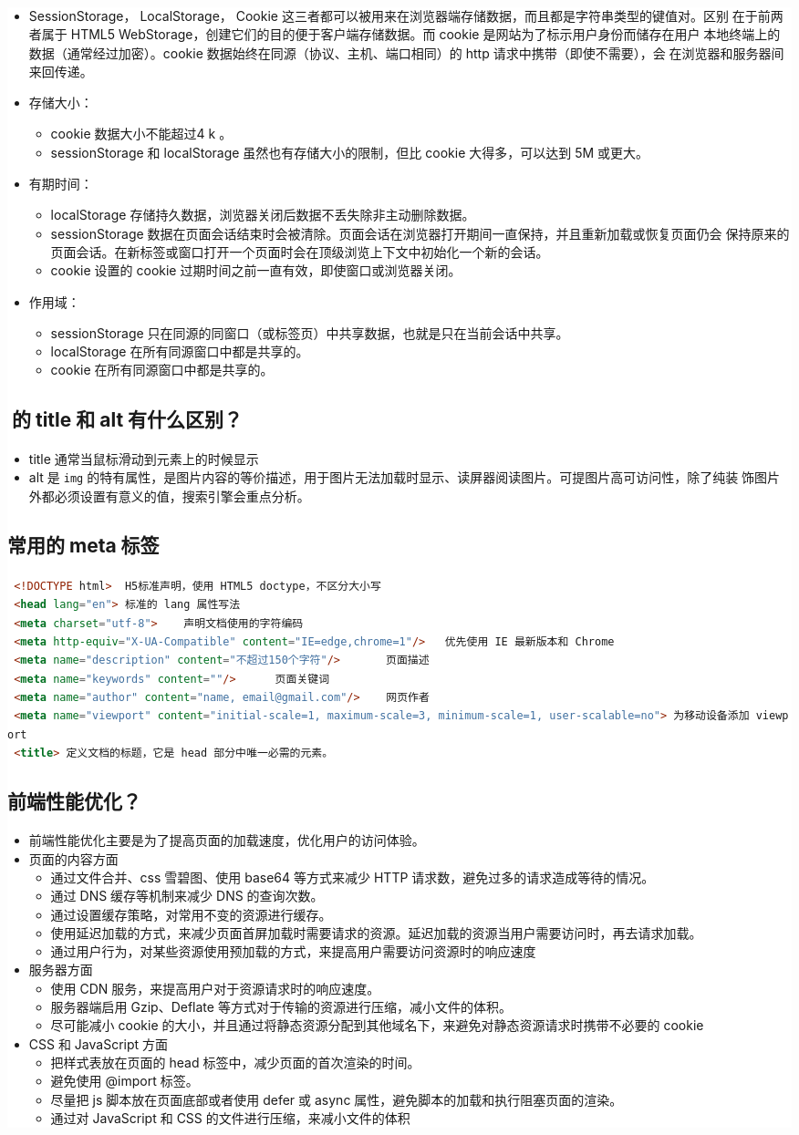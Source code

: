 - SessionStorage， LocalStorage， Cookie 这三者都可以被用来在浏览器端存储数据，而且都是字符串类型的键值对。区别
 在于前两者属于 HTML5 WebStorage，创建它们的目的便于客户端存储数据。而 cookie 是网站为了标示用户身份而储存在用户
 本地终端上的数据（通常经过加密）。cookie 数据始终在同源（协议、主机、端口相同）的 http 请求中携带（即使不需要），会
 在浏览器和服务器间来回传递。
- 存储大小：
    - cookie 数据大小不能超过4 k 。
    - sessionStorage 和 localStorage 虽然也有存储大小的限制，但比 cookie 大得多，可以达到 5M 或更大。
- 有期时间：
    - localStorage    存储持久数据，浏览器关闭后数据不丢失除非主动删除数据。
    - sessionStorage  数据在页面会话结束时会被清除。页面会话在浏览器打开期间一直保持，并且重新加载或恢复页面仍会
                     保持原来的页面会话。在新标签或窗口打开一个页面时会在顶级浏览上下文中初始化一个新的会话。
    - cookie          设置的 cookie 过期时间之前一直有效，即使窗口或浏览器关闭。

- 作用域：
    - sessionStorage  只在同源的同窗口（或标签页）中共享数据，也就是只在当前会话中共享。
    - localStorage    在所有同源窗口中都是共享的。
    - cookie          在所有同源窗口中都是共享的。

## <img> 的 title 和 alt 有什么区别？

- title 通常当鼠标滑动到元素上的时候显示
- alt 是 `img` 的特有属性，是图片内容的等价描述，用于图片无法加载时显示、读屏器阅读图片。可提图片高可访问性，除了纯装
 饰图片外都必须设置有意义的值，搜索引擎会重点分析。

## 常用的 meta 标签

```html
 <!DOCTYPE html>  H5标准声明，使用 HTML5 doctype，不区分大小写
 <head lang="en"> 标准的 lang 属性写法
 <meta charset="utf-8">    声明文档使用的字符编码
 <meta http-equiv="X-UA-Compatible" content="IE=edge,chrome=1"/>   优先使用 IE 最新版本和 Chrome
 <meta name="description" content="不超过150个字符"/>       页面描述
 <meta name="keywords" content=""/>      页面关键词
 <meta name="author" content="name, email@gmail.com"/>    网页作者
 <meta name="viewport" content="initial-scale=1, maximum-scale=3, minimum-scale=1, user-scalable=no"> 为移动设备添加 viewport
 <title> 定义文档的标题，它是 head 部分中唯一必需的元素。
```

## 前端性能优化？

- 前端性能优化主要是为了提高页面的加载速度，优化用户的访问体验。
- 页面的内容方面
    - 通过文件合并、css 雪碧图、使用 base64 等方式来减少 HTTP 请求数，避免过多的请求造成等待的情况。
    - 通过 DNS 缓存等机制来减少 DNS 的查询次数。
    - 通过设置缓存策略，对常用不变的资源进行缓存。
    - 使用延迟加载的方式，来减少页面首屏加载时需要请求的资源。延迟加载的资源当用户需要访问时，再去请求加载。
    - 通过用户行为，对某些资源使用预加载的方式，来提高用户需要访问资源时的响应速度
- 服务器方面
    - 使用 CDN 服务，来提高用户对于资源请求时的响应速度。
    - 服务器端启用 Gzip、Deflate 等方式对于传输的资源进行压缩，减小文件的体积。
    - 尽可能减小 cookie 的大小，并且通过将静态资源分配到其他域名下，来避免对静态资源请求时携带不必要的 cookie
- CSS 和 JavaScript 方面
    - 把样式表放在页面的 head 标签中，减少页面的首次渲染的时间。
    - 避免使用 @import 标签。
    - 尽量把 js 脚本放在页面底部或者使用 defer 或 async 属性，避免脚本的加载和执行阻塞页面的渲染。
    - 通过对 JavaScript 和 CSS 的文件进行压缩，来减小文件的体积
